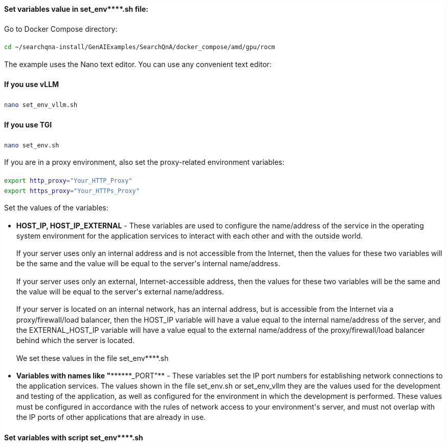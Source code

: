 #### Set variables value in set_env\*\*\*\*.sh file:

Go to Docker Compose directory:

```bash
cd ~/searchqna-install/GenAIExamples/SearchQnA/docker_compose/amd/gpu/rocm
```

The example uses the Nano text editor. You can use any convenient text editor:

#### If you use vLLM

```bash
nano set_env_vllm.sh
```

#### If you use TGI

```bash
nano set_env.sh
```

If you are in a proxy environment, also set the proxy-related environment variables:

```bash
export http_proxy="Your_HTTP_Proxy"
export https_proxy="Your_HTTPs_Proxy"
```

Set the values of the variables:

- **HOST_IP, HOST_IP_EXTERNAL** - These variables are used to configure the name/address of the service in the operating system environment for the application services to interact with each other and with the outside world.

  If your server uses only an internal address and is not accessible from the Internet, then the values for these two variables will be the same and the value will be equal to the server's internal name/address.

  If your server uses only an external, Internet-accessible address, then the values for these two variables will be the same and the value will be equal to the server's external name/address.

  If your server is located on an internal network, has an internal address, but is accessible from the Internet via a proxy/firewall/load balancer, then the HOST_IP variable will have a value equal to the internal name/address of the server, and the EXTERNAL_HOST_IP variable will have a value equal to the external name/address of the proxy/firewall/load balancer behind which the server is located.

  We set these values in the file set_env\*\*\*\*.sh

- **Variables with names like "**\*\*\*\*\*\*\_PORT"\*\* - These variables set the IP port numbers for establishing network connections to the application services.
  The values shown in the file set_env.sh or set_env_vllm they are the values used for the development and testing of the application, as well as configured for the environment in which the development is performed. These values must be configured in accordance with the rules of network access to your environment's server, and must not overlap with the IP ports of other applications that are already in use.

#### Set variables with script set_env\*\*\*\*.sh
